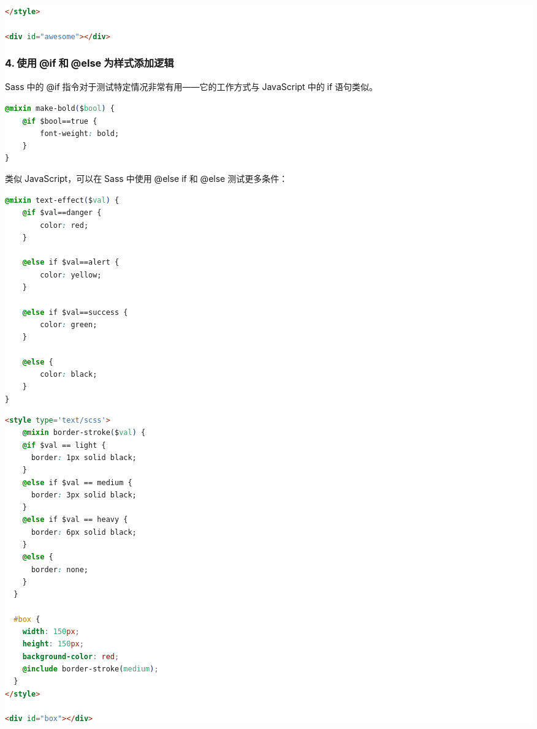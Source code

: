 ```html
</style>

<div id="awesome"></div>
```

### 4. 使用 @if 和 @else 为样式添加逻辑

Sass 中的 @if 指令对于测试特定情况非常有用——它的工作方式与 JavaScript 中的 if 语句类似。

```css
@mixin make-bold($bool) {
    @if $bool==true {
        font-weight: bold;
    }
}
```

类似 JavaScript，可以在 Sass 中使用 @else if 和 @else 测试更多条件：

```css
@mixin text-effect($val) {
    @if $val==danger {
        color: red;
    }

    @else if $val==alert {
        color: yellow;
    }

    @else if $val==success {
        color: green;
    }

    @else {
        color: black;
    }
}
```

```html
<style type='text/scss'>
    @mixin border-stroke($val) {
    @if $val == light {
      border: 1px solid black;
    }
    @else if $val == medium {
      border: 3px solid black;
    }
    @else if $val == heavy {
      border: 6px solid black;
    }
    @else {
      border: none;
    }
  }

  #box {
    width: 150px;
    height: 150px;
    background-color: red;
    @include border-stroke(medium);
  }
</style>

<div id="box"></div>
```
